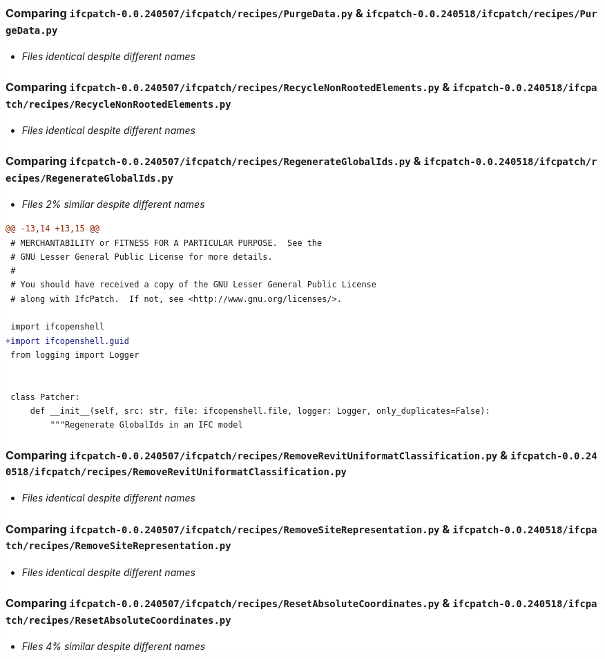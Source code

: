 ### Comparing `ifcpatch-0.0.240507/ifcpatch/recipes/PurgeData.py` & `ifcpatch-0.0.240518/ifcpatch/recipes/PurgeData.py`

 * *Files identical despite different names*

### Comparing `ifcpatch-0.0.240507/ifcpatch/recipes/RecycleNonRootedElements.py` & `ifcpatch-0.0.240518/ifcpatch/recipes/RecycleNonRootedElements.py`

 * *Files identical despite different names*

### Comparing `ifcpatch-0.0.240507/ifcpatch/recipes/RegenerateGlobalIds.py` & `ifcpatch-0.0.240518/ifcpatch/recipes/RegenerateGlobalIds.py`

 * *Files 2% similar despite different names*

```diff
@@ -13,14 +13,15 @@
 # MERCHANTABILITY or FITNESS FOR A PARTICULAR PURPOSE.  See the
 # GNU Lesser General Public License for more details.
 #
 # You should have received a copy of the GNU Lesser General Public License
 # along with IfcPatch.  If not, see <http://www.gnu.org/licenses/>.
 
 import ifcopenshell
+import ifcopenshell.guid
 from logging import Logger
 
 
 class Patcher:
     def __init__(self, src: str, file: ifcopenshell.file, logger: Logger, only_duplicates=False):
         """Regenerate GlobalIds in an IFC model
```

### Comparing `ifcpatch-0.0.240507/ifcpatch/recipes/RemoveRevitUniformatClassification.py` & `ifcpatch-0.0.240518/ifcpatch/recipes/RemoveRevitUniformatClassification.py`

 * *Files identical despite different names*

### Comparing `ifcpatch-0.0.240507/ifcpatch/recipes/RemoveSiteRepresentation.py` & `ifcpatch-0.0.240518/ifcpatch/recipes/RemoveSiteRepresentation.py`

 * *Files identical despite different names*

### Comparing `ifcpatch-0.0.240507/ifcpatch/recipes/ResetAbsoluteCoordinates.py` & `ifcpatch-0.0.240518/ifcpatch/recipes/ResetAbsoluteCoordinates.py`

 * *Files 4% similar despite different names*
